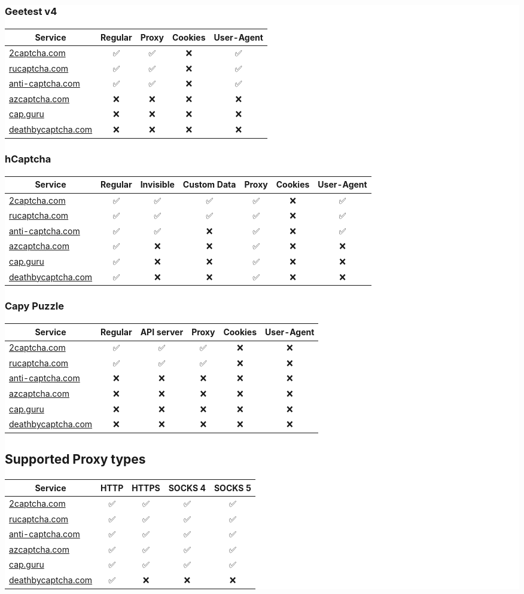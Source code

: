 ### Geetest v4

| Service                                                                     | Regular | Proxy | Cookies | User-Agent |
|-----------------------------------------------------------------------------|:-------:|:-----:|:-------:|:----------:|
| [2captcha.com](http://2captcha.com/?from=12016127)	                         |    ✅    |   ✅   |    ❌    |     ✅      |
| [rucaptcha.com](https://rucaptcha.com?from=12016127)                        |    ✅    |   ✅   |    ❌    |     ✅      |
| [anti-captcha.com](http://getcaptchasolution.com/tmb2cervod)                |    ✅    |   ✅   |    ❌    |     ✅      |
| [azcaptcha.com](https://azcaptcha.com)                                      |    ❌    |   ❌   |    ❌    |     ❌      |
| [cap.guru](https://cap.guru/ru)                                             |    ❌    |   ❌   |    ❌    |     ❌      |
| [deathbycaptcha.com](https://deathbycaptcha.com/register?refid=6184199718b) |    ❌    |   ❌   |    ❌    |     ❌      |

### hCaptcha

| Service                                                                     | Regular | Invisible | Custom Data | Proxy | Cookies | User-Agent |
|-----------------------------------------------------------------------------|:-------:|:---------:|:-----------:|:-----:|:-------:|:----------:|
| [2captcha.com](http://2captcha.com/?from=12016127)	                         |    ✅    |     ✅     |      ✅      |   ✅   |    ❌    |     ✅      |
| [rucaptcha.com](https://rucaptcha.com?from=12016127)                        |    ✅    |     ✅     |      ✅      |   ✅   |    ❌    |     ✅      |
| [anti-captcha.com](http://getcaptchasolution.com/tmb2cervod)                |    ✅    |     ✅     |      ❌      |   ✅   |    ❌    |     ✅      |
| [azcaptcha.com](https://azcaptcha.com)                                      |    ✅    |     ❌     |      ❌      |   ✅   |    ❌    |     ❌      |
| [cap.guru](https://cap.guru/ru)                                             |    ✅    |     ❌     |      ❌      |   ✅   |    ❌    |     ❌      |
| [deathbycaptcha.com](https://deathbycaptcha.com/register?refid=6184199718b) |    ✅    |     ❌     |      ❌      |   ✅   |    ❌    |     ❌      |

### Capy Puzzle

| Service                                                                     | Regular | API server | Proxy | Cookies | User-Agent |
|-----------------------------------------------------------------------------|:-------:|:----------:|:-----:|:-------:|:----------:|
| [2captcha.com](http://2captcha.com/?from=12016127)	                         |    ✅    |     ✅      |   ✅   |    ❌    |     ❌      |
| [rucaptcha.com](https://rucaptcha.com?from=12016127)                        |    ✅    |     ✅      |   ✅   |    ❌    |     ❌      |
| [anti-captcha.com](http://getcaptchasolution.com/tmb2cervod)                |    ❌    |     ❌      |   ❌   |    ❌    |     ❌      |
| [azcaptcha.com](https://azcaptcha.com)                                      |    ❌    |     ❌      |   ❌   |    ❌    |     ❌      |
| [cap.guru](https://cap.guru/ru)                                             |    ❌    |     ❌      |   ❌   |    ❌    |     ❌      |
| [deathbycaptcha.com](https://deathbycaptcha.com/register?refid=6184199718b) |    ❌    |     ❌      |   ❌   |    ❌    |     ❌      |

## Supported Proxy types

| Service                                                                     | HTTP | HTTPS | SOCKS 4 | SOCKS 5 |
|-----------------------------------------------------------------------------|:----:|:-----:|:-------:|:-------:|
| [2captcha.com](http://2captcha.com/?from=12016127)	                         |  ✅   |   ✅   |    ✅    |    ✅    |
| [rucaptcha.com](https://rucaptcha.com?from=12016127)                        |  ✅   |   ✅   |    ✅    |    ✅    |
| [anti-captcha.com](http://getcaptchasolution.com/tmb2cervod)                |  ✅   |   ✅   |    ✅    |    ✅    |
| [azcaptcha.com](https://azcaptcha.com)                                      |  ✅   |   ✅   |    ✅    |    ✅    |
| [cap.guru](https://cap.guru/ru)                                             |  ✅   |   ✅   |    ✅    |    ✅    |
| [deathbycaptcha.com](https://deathbycaptcha.com/register?refid=6184199718b) |  ✅   |   ❌   |    ❌    |    ❌    |
